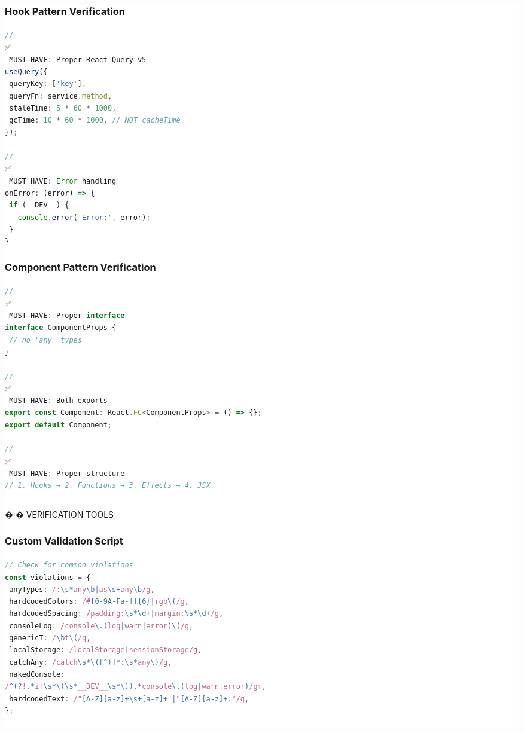 ### Hook Pattern Verification 
```typescript 
// 
✅
 MUST HAVE: Proper React Query v5 
useQuery({ 
 queryKey: ['key'], 
 queryFn: service.method, 
 staleTime: 5 * 60 * 1000, 
 gcTime: 10 * 60 * 1000, // NOT cacheTime 
}); 
 
// 
✅
 MUST HAVE: Error handling 
onError: (error) => { 
 if (__DEV__) { 
   console.error('Error:', error); 
 } 
} 
``` 
 
### Component Pattern Verification 
```typescript 
// 
✅
 MUST HAVE: Proper interface 
interface ComponentProps { 
 // no 'any' types 
} 
 
// 
✅
 MUST HAVE: Both exports 
export const Component: React.FC<ComponentProps> = () => {}; 
export default Component; 
 
// 
✅
 MUST HAVE: Proper structure 
// 1. Hooks → 2. Functions → 3. Effects → 4. JSX 
``` 
 
## 
�
�
 VERIFICATION TOOLS 
 
### Custom Validation Script 
```typescript 
// Check for common violations 
const violations = { 
 anyTypes: /:\s*any\b|as\s+any\b/g, 
 hardcodedColors: /#[0-9A-Fa-f]{6}|rgb\(/g, 
 hardcodedSpacing: /padding:\s*\d+|margin:\s*\d+/g, 
 consoleLog: /console\.(log|warn|error)\(/g, 
 genericT: /\bt\(/g, 
 localStorage: /localStorage|sessionStorage/g, 
 catchAny: /catch\s*\([^)]*:\s*any\)/g, 
 nakedConsole: 
/^(?!.*if\s*\(\s*__DEV__\s*\)).*console\.(log|warn|error)/gm, 
 hardcodedText: /"[A-Z][a-z]+\s+[a-z]+"|"[A-Z][a-z]+:"/g, 
}; 
 
```
